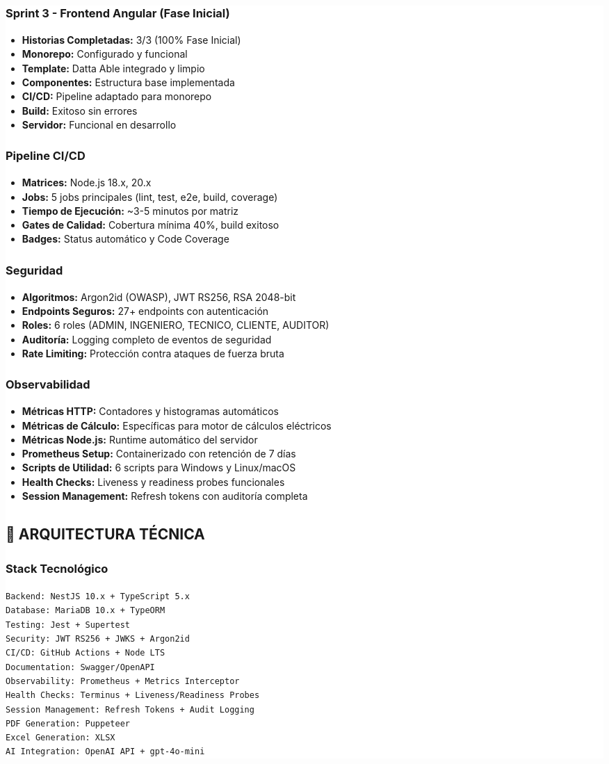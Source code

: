 ### Sprint 3 - Frontend Angular (Fase Inicial)

- **Historias Completadas:** 3/3 (100% Fase Inicial)
- **Monorepo:** Configurado y funcional
- **Template:** Datta Able integrado y limpio
- **Componentes:** Estructura base implementada
- **CI/CD:** Pipeline adaptado para monorepo
- **Build:** Exitoso sin errores
- **Servidor:** Funcional en desarrollo

### Pipeline CI/CD

- **Matrices:** Node.js 18.x, 20.x
- **Jobs:** 5 jobs principales (lint, test, e2e, build, coverage)
- **Tiempo de Ejecución:** ~3-5 minutos por matriz
- **Gates de Calidad:** Cobertura mínima 40%, build exitoso
- **Badges:** Status automático y Code Coverage

### Seguridad

- **Algoritmos:** Argon2id (OWASP), JWT RS256, RSA 2048-bit
- **Endpoints Seguros:** 27+ endpoints con autenticación
- **Roles:** 6 roles (ADMIN, INGENIERO, TECNICO, CLIENTE, AUDITOR)
- **Auditoría:** Logging completo de eventos de seguridad
- **Rate Limiting:** Protección contra ataques de fuerza bruta

### Observabilidad

- **Métricas HTTP:** Contadores y histogramas automáticos
- **Métricas de Cálculo:** Específicas para motor de cálculos eléctricos
- **Métricas Node.js:** Runtime automático del servidor
- **Prometheus Setup:** Containerizado con retención de 7 días
- **Scripts de Utilidad:** 6 scripts para Windows y Linux/macOS
- **Health Checks:** Liveness y readiness probes funcionales
- **Session Management:** Refresh tokens con auditoría completa

## 🔧 ARQUITECTURA TÉCNICA

### Stack Tecnológico

```
Backend: NestJS 10.x + TypeScript 5.x
Database: MariaDB 10.x + TypeORM
Testing: Jest + Supertest
Security: JWT RS256 + JWKS + Argon2id
CI/CD: GitHub Actions + Node LTS
Documentation: Swagger/OpenAPI
Observability: Prometheus + Metrics Interceptor
Health Checks: Terminus + Liveness/Readiness Probes
Session Management: Refresh Tokens + Audit Logging
PDF Generation: Puppeteer
Excel Generation: XLSX
AI Integration: OpenAI API + gpt-4o-mini
```
